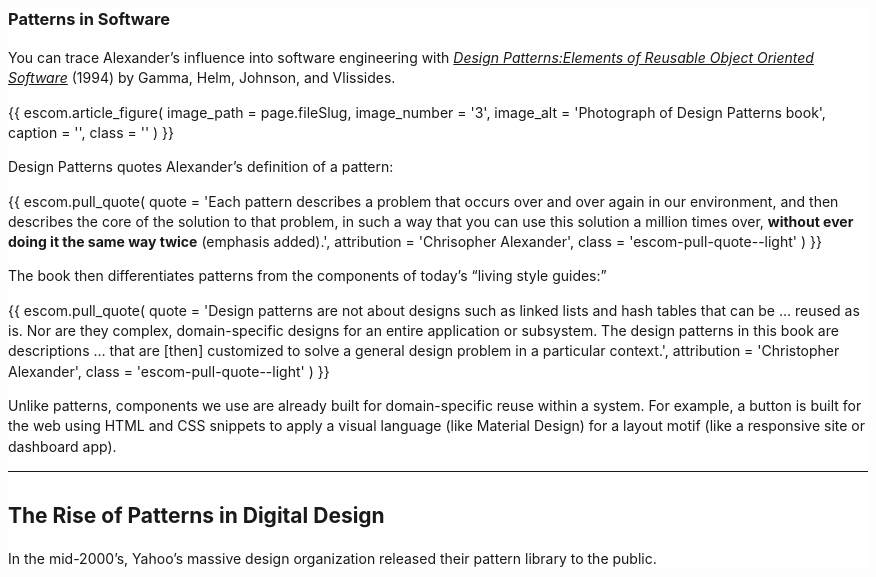 ### Patterns in Software

You can trace Alexander’s influence into software engineering with [_Design Patterns:Elements of Reusable Object Oriented Software_](https://www.amazon.com/Design-Patterns-Elements-Reusable-Object-Oriented/dp/0201633612) (1994) by Gamma, Helm, Johnson, and Vlissides.



  {{ escom.article_figure(
      image_path = page.fileSlug,
      image_number = '3',
      image_alt = 'Photograph of Design Patterns book',
      caption = '',
      class = ''
  ) }}




Design Patterns quotes Alexander’s definition of a pattern:



  {{ escom.pull_quote(
      quote = 'Each pattern describes a problem that occurs over and over again in our environment, and then describes the core of the solution to that problem, in such a way that you can use this solution a million times over, <strong>without ever doing it the same way twice</strong> (emphasis added).',
      attribution = 'Chrisopher Alexander',
      class = 'escom-pull-quote--light'
  ) }}




The book then differentiates patterns from the components of today’s “living style guides:”



  {{ escom.pull_quote(
      quote = 'Design patterns are not about designs such as linked lists and hash tables that can be … reused as is. Nor are they complex, domain-specific designs for an entire application or subsystem. The design patterns in this book are descriptions … that are [then] customized to solve a general design problem in a particular context.',
      attribution = 'Christopher Alexander',
      class = 'escom-pull-quote--light'
  ) }}




Unlike patterns, components we use are already built for domain-specific reuse within a system. For example, a button is built for the web using HTML and CSS snippets to apply a visual language (like Material Design) for a layout motif (like a responsive site or dashboard app).

* * *

## The Rise of Patterns in Digital Design

In the mid-2000’s, Yahoo’s massive design organization released their pattern library to the public.
